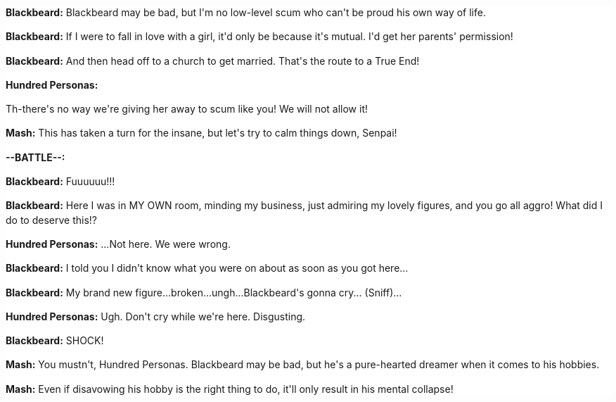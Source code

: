  
**Blackbeard:**
Blackbeard may be bad, but I'm no low-level scum who can't be proud his own way of life.

 
**Blackbeard:**
If I were to fall in love with a girl, it'd only be because it's mutual. I'd get her parents' permission!

 
**Blackbeard:**
And then head off to a church to get married.
That's the route to a True End!

 
**Hundred Personas:**
 
Th-there's no way we're giving her away to scum like you! We will not allow it!

 
**Mash:**
This has taken a turn for the insane,
but let's try to calm things down, Senpai!


**--BATTLE--:**

**Blackbeard:**
Fuuuuuu!!!

 
**Blackbeard:**
Here I was in MY OWN room, minding my business, just admiring my lovely figures, and you go all aggro! What did I do to deserve this!?

 
**Hundred Personas:**
...Not here.
We were wrong.

 
**Blackbeard:**
I told you I didn't know what you were on about as soon as you got here...

 
**Blackbeard:**
My brand new figure...broken...ungh...Blackbeard's gonna cry... (Sniff)...

 
**Hundred Personas:**
Ugh. Don't cry while we're here.
Disgusting.

 
**Blackbeard:**
SHOCK!

 
**Mash:**
You mustn't, Hundred Personas. Blackbeard may be bad, but he's a pure-hearted dreamer when it comes to his hobbies.

 
**Mash:**
Even if disavowing his hobby is the right thing to do, it'll only result in his mental collapse!
